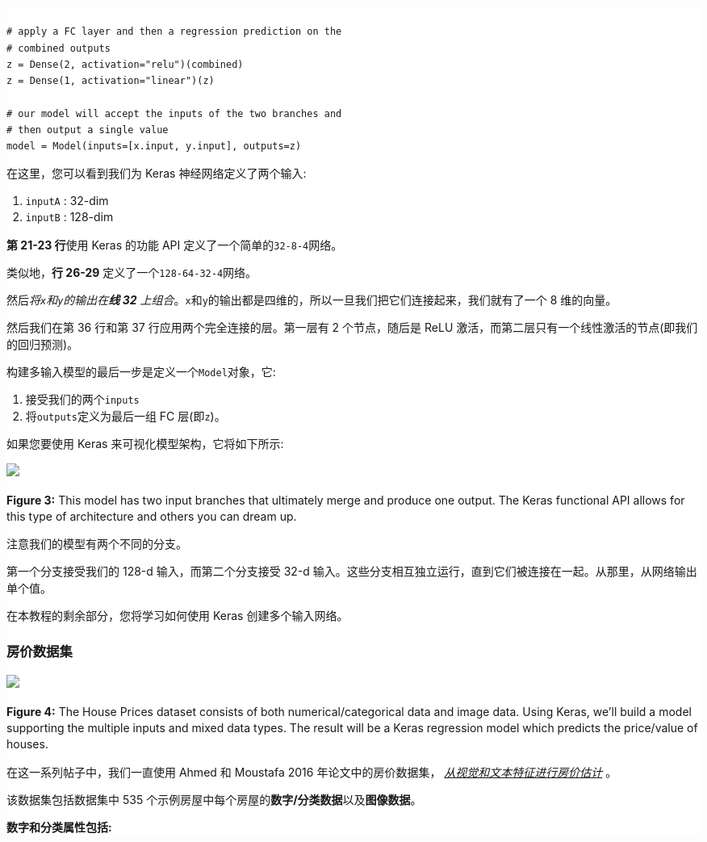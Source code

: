 ```

# apply a FC layer and then a regression prediction on the
# combined outputs
z = Dense(2, activation="relu")(combined)
z = Dense(1, activation="linear")(z)

# our model will accept the inputs of the two branches and
# then output a single value
model = Model(inputs=[x.input, y.input], outputs=z)

```

在这里，您可以看到我们为 Keras 神经网络定义了两个输入:

1.  `inputA` : 32-dim
2.  `inputB` : 128-dim

**第 21-23 行**使用 Keras 的功能 API 定义了一个简单的`32-8-4`网络。

类似地，**行 26-29** 定义了一个`128-64-32-4`网络。

然后*将`x`和`y`的输出在**线 32** 上组合*。`x`和`y`的输出都是四维的，所以一旦我们把它们连接起来，我们就有了一个 8 维的向量。

然后我们在第 36 行和第 37 行应用两个完全连接的层。第一层有 2 个节点，随后是 ReLU 激活，而第二层只有一个线性激活的节点(即我们的回归预测)。

构建多输入模型的最后一步是定义一个`Model`对象，它:

1.  接受我们的两个`inputs`
2.  将`outputs`定义为最后一组 FC 层(即`z`)。

如果您要使用 Keras 来可视化模型架构，它将如下所示:

[![](../Images/2db6dbbfa09f8e5875c3d7be8af5c633.png)](https://pyimagesearch.com/wp-content/uploads/2019/02/keras_multi_input_arch.png)

**Figure 3:** This model has two input branches that ultimately merge and produce one output. The Keras functional API allows for this type of architecture and others you can dream up.

注意我们的模型有两个不同的分支。

第一个分支接受我们的 128-d 输入，而第二个分支接受 32-d 输入。这些分支相互独立运行，直到它们被连接在一起。从那里，从网络输出单个值。

在本教程的剩余部分，您将学习如何使用 Keras 创建多个输入网络。

### 房价数据集

[![](../Images/fefe37e8acce63d2c2659d64434396e1.png)](https://pyimagesearch.com/wp-content/uploads/2019/01/keras_regression_dataset.png)

**Figure 4:** The House Prices dataset consists of both numerical/categorical data and image data. Using Keras, we’ll build a model supporting the multiple inputs and mixed data types. The result will be a Keras regression model which predicts the price/value of houses.

在这一系列帖子中，我们一直使用 Ahmed 和 Moustafa 2016 年论文中的房价数据集， [*从视觉和文本特征进行房价估计*](https://github.com/emanhamed/Houses-dataset) 。

该数据集包括数据集中 535 个示例房屋中每个房屋的**数字/分类数据**以及**图像数据**。

**数字和分类属性包括:**
